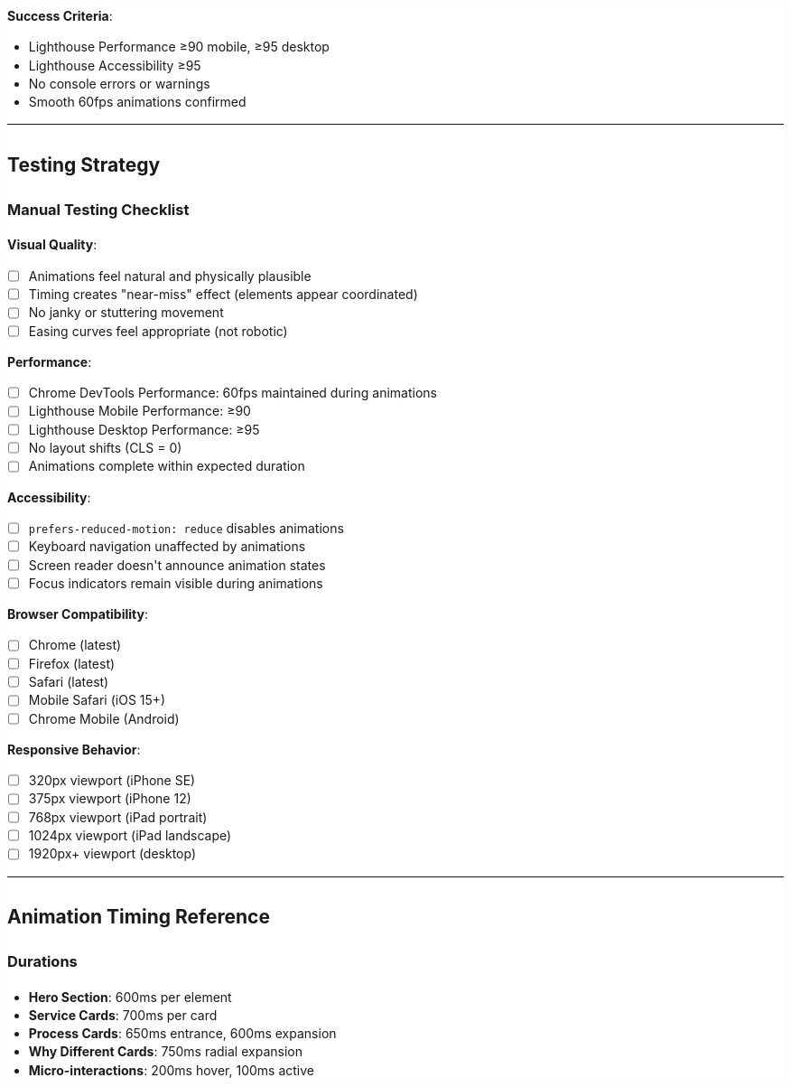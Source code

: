 **Success Criteria**:
- Lighthouse Performance ≥90 mobile, ≥95 desktop
- Lighthouse Accessibility ≥95
- No console errors or warnings
- Smooth 60fps animations confirmed

---

## Testing Strategy

### Manual Testing Checklist

**Visual Quality**:
- [ ] Animations feel natural and physically plausible
- [ ] Timing creates "near-miss" effect (elements appear coordinated)
- [ ] No janky or stuttering movement
- [ ] Easing curves feel appropriate (not robotic)

**Performance**:
- [ ] Chrome DevTools Performance: 60fps maintained during animations
- [ ] Lighthouse Mobile Performance: ≥90
- [ ] Lighthouse Desktop Performance: ≥95
- [ ] No layout shifts (CLS = 0)
- [ ] Animations complete within expected duration

**Accessibility**:
- [ ] `prefers-reduced-motion: reduce` disables animations
- [ ] Keyboard navigation unaffected by animations
- [ ] Screen reader doesn't announce animation states
- [ ] Focus indicators remain visible during animations

**Browser Compatibility**:
- [ ] Chrome (latest)
- [ ] Firefox (latest)
- [ ] Safari (latest)
- [ ] Mobile Safari (iOS 15+)
- [ ] Chrome Mobile (Android)

**Responsive Behavior**:
- [ ] 320px viewport (iPhone SE)
- [ ] 375px viewport (iPhone 12)
- [ ] 768px viewport (iPad portrait)
- [ ] 1024px viewport (iPad landscape)
- [ ] 1920px+ viewport (desktop)

---

## Animation Timing Reference

### Durations
- **Hero Section**: 600ms per element
- **Service Cards**: 700ms per card
- **Process Cards**: 650ms entrance, 600ms expansion
- **Why Different Cards**: 750ms radial expansion
- **Micro-interactions**: 200ms hover, 100ms active
